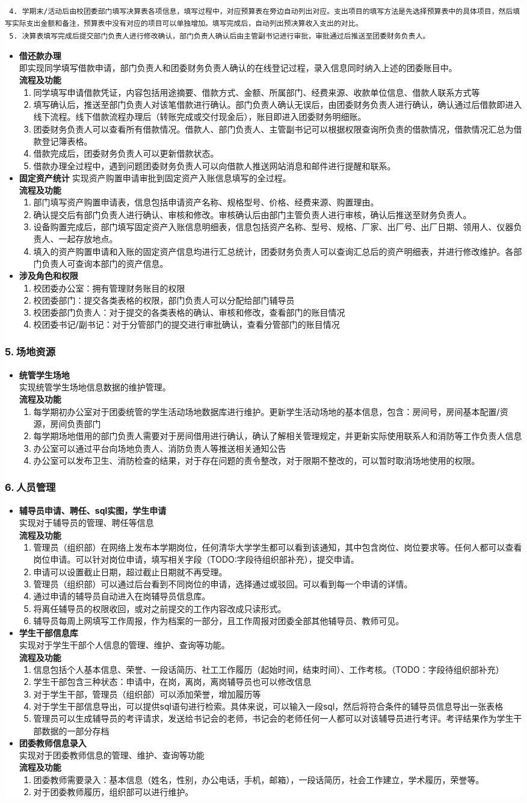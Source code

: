      4. 学期末/活动后由校团委部门填写决算表各项信息，填写过程中，对应预算表在旁边自动列出对应。支出项目的填写方法是先选择预算表中的具体项目，然后填写实际支出金额和备注，预算表中没有对应的项目可以单独增加。填写完成后，自动列出预决算收入支出的对比。
     5. 决算表填写完成后提交部门负责人进行修改确认，部门负责人确认后由主管副书记进行审批，审批通过后推送至团委财务负责人。
* **借还款办理**  
即实现同学填写借款申请，部门负责人和团委财务负责人确认的在线登记过程，录入信息同时纳入上述的团委账目中。  
**流程及功能**  
     1. 同学填写申请借款凭证，内容包括用途摘要、借款方式、金额、所属部门、经费来源、收款单位信息、借款人联系方式等
     2. 填写确认后，推送至部门负责人对该笔借款进行确认。部门负责人确认无误后，由团委财务负责人进行确认，确认通过后借款即进入线下流程。线下借款流程办理后（转账完成或交付现金后），账目即进入团委财务明细账。
     3. 团委财务负责人可以查看所有借款情况。借款人、部门负责人、主管副书记可以根据权限查询所负责的借款情况，借款情况汇总为借款登记簿表格。
     4. 借款完成后，团委财务负责人可以更新借款状态。
     5. 借款办理全过程中，遇到问题团委财务负责人可以向借款人推送网站消息和邮件进行提醒和联系。  
* **固定资产统计**
实现资产购置申请审批到固定资产入账信息填写的全过程。  
**流程及功能** 
     1. 部门填写资产购置申请表，信息包括申请资产名称、规格型号、价格、经费来源、购置理由。
     2. 确认提交后有部门负责人进行确认、审核和修改。审核确认后由部门主管负责人进行审核，确认后推送至财务负责人。
     3. 设备购置完成后，部门填写固定资产入账信息明细表，信息包括资产名称、型号、规格、厂家、出厂号、出厂日期、领用人、仪器负责人、一起存放地点。
     4. 填入的资产购置申请和入账的固定资产信息均进行汇总统计，团委财务负责人可以查询汇总后的资产明细表，并进行修改维护。各部门负责人可查询本部门的资产信息。  
* **涉及角色和权限**  
     1. 校团委办公室：拥有管理财务账目的权限  
     2. 校团委部门：提交各类表格的权限，部门负责人可以分配给部门辅导员  
     3. 校团委部门负责人：对于提交的各类表格的确认、审核和修改，查看部门的账目情况  
     4. 校团委书记/副书记：对于分管部门的提交进行审批确认，查看分管部门的账目情况  
### 5. 场地资源 

* **统管学生场地**  
实现统管学生场地信息数据的维护管理。  
**流程及功能** 
     1. 每学期初办公室对于团委统管的学生活动场地数据库进行维护。更新学生活动场地的基本信息，包含：房间号，房间基本配置/资源，房间负责部门
     2. 每学期场地借用的部门负责人需要对于房间借用进行确认，确认了解相关管理规定，并更新实际使用联系人和消防等工作负责人信息
     3. 办公室可以通过平台向场地负责人、消防负责人等推送相关通知公告
     4. 办公室可以发布卫生、消防检查的结果，对于存在问题的责令整改，对于限期不整改的，可以暂时取消场地使用的权限。

### 6. 人员管理 

* **辅导员申请、聘任、sql实图，学生申请**  
实现对于辅导员的管理、聘任等信息  
**流程及功能**  
	 1. 管理员（组织部）在网络上发布本学期岗位，任何清华大学学生都可以看到该通知，其中包含岗位、岗位要求等。任何人都可以查看岗位申请。可以针对岗位申请，填写相关字段（TODO:字段待组织部补充），提交申请。  
	 2. 申请可以设置截止日期，超过截止日期就不再受理。  
	 3. 管理员（组织部）可以通过后台看到不同岗位的申请，选择通过或驳回。可以看到每一个申请的详情。  
	 4. 通过申请的辅导员自动进入在岗辅导员信息库。  
	 5. 将离任辅导员的权限收回，或对之前提交的工作内容改成只读形式。
	 6. 辅导员每周上网填写工作周报，作为档案的一部分，且工作周报对团委全部其他辅导员、教师可见。
* **学生干部信息库**  
实现对于学生干部个人信息的管理、维护、查询等功能。  
**流程及功能**  
	 1. 信息包括个人基本信息、荣誉、一段话简历、社工工作履历（起始时间，结束时间）、工作考核。（TODO：字段待组织部补充）  
	 2. 学生干部包含三种状态：申请中，在岗，离岗，离岗辅导员也可以修改信息  
	 3. 对于学生干部，管理员（组织部）可以添加荣誉，增加履历等  
	 4. 对于学生干部信息导出，可以提供sql语句进行检索。具体来说，可以输入一段sql，然后将符合条件的辅导员信息导出一张表格  
	 5. 管理员可以生成辅导员的考评请求，发送给书记会的老师，书记会的老师任何一人都可以对该辅导员进行考评。考评结果作为学生干部数据的一部分存档  
* **团委教师信息录入**  
实现对于团委教师信息的管理、维护、查询等功能  
**流程及功能**  
	 1. 团委教师需要录入：基本信息（姓名，性别，办公电话，手机，邮箱），一段话简历，社会工作建立，学术履历，荣誉等。
	 2. 对于团委教师履历，组织部可以进行维护。
		